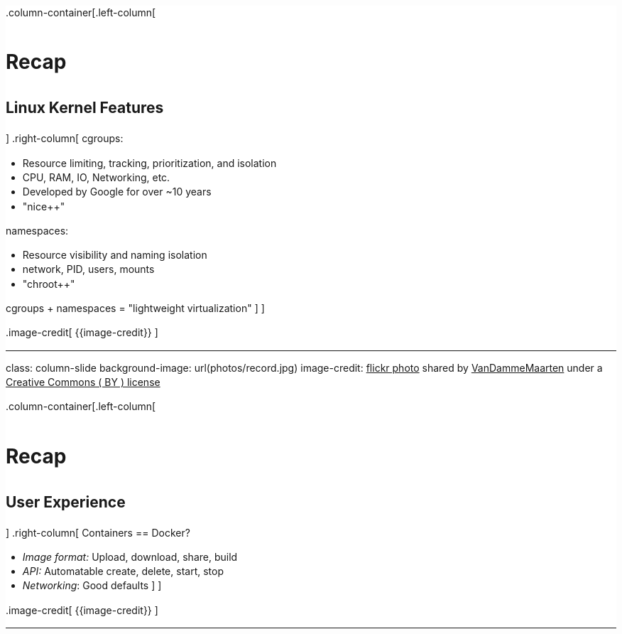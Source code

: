 .column-container[.left-column[
# Recap
## Linux Kernel Features

]
.right-column[
cgroups:

* Resource limiting, tracking, prioritization, and isolation
* CPU, RAM, IO, Networking, etc.
* Developed by Google for over ~10 years
* "nice++"

namespaces:

* Resource visibility and naming isolation
* network, PID, users, mounts
* "chroot++"

cgroups + namespaces = "lightweight virtualization"
]
]

.image-credit[
{{image-credit}}
]

---
class: column-slide
background-image: url(photos/record.jpg)
image-credit: [flickr photo](https://flickr.com/photos/mavadam/3241311268 "Turntable") shared by [VanDammeMaarten](https://flickr.com/people/mavadam) under a [Creative Commons ( BY ) license](https://creativecommons.org/licenses/by/2.0/)

.column-container[.left-column[
# Recap
## User Experience

]
.right-column[
Containers == Docker?

* *Image format:* Upload, download, share, build
* *API:* Automatable create, delete, start, stop
* *Networking*: Good defaults
]
]

.image-credit[
{{image-credit}}
]

---
